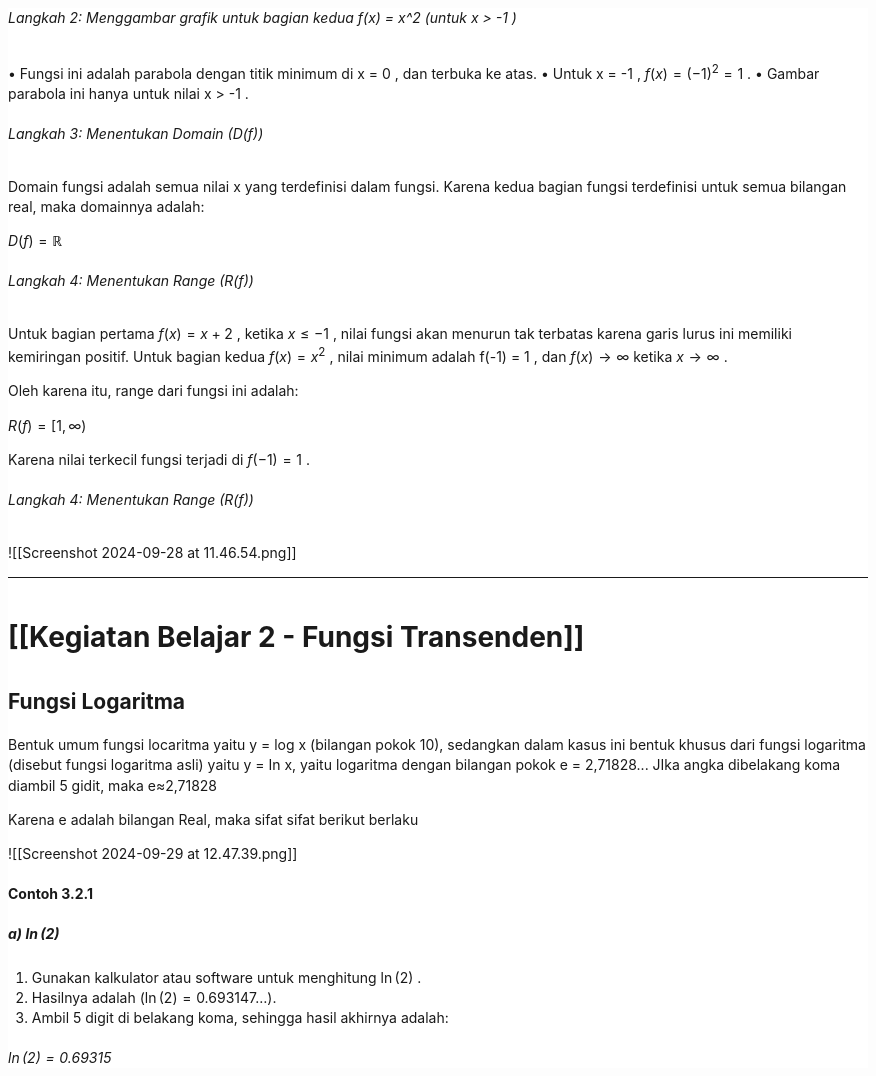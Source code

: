 ###### Langkah 2: Menggambar grafik untuk bagian kedua  f(x) = x^2  (untuk  x > -1 )

•	Fungsi ini adalah parabola dengan titik minimum di  x = 0 , dan terbuka ke atas.
•	Untuk  x = -1 ,  $f(x) = (-1)^2 = 1$ .
•	Gambar parabola ini hanya untuk nilai  x > -1 .

###### Langkah 3: Menentukan Domain (D(f))

Domain fungsi adalah semua nilai  x  yang terdefinisi dalam fungsi. Karena kedua bagian fungsi terdefinisi untuk semua bilangan real, maka domainnya adalah:

$D(f) = \mathbb{R}$

###### Langkah 4: Menentukan Range (R(f))

Untuk bagian pertama  $f(x) = x + 2$ , ketika  $x \leq -1$ , nilai fungsi akan menurun tak terbatas karena garis lurus ini memiliki kemiringan positif.
Untuk bagian kedua  $f(x) = x^2$ , nilai minimum adalah  f(-1) = 1 , dan  $f(x) \to \infty$  ketika  $x \to \infty$ .

Oleh karena itu, range dari fungsi ini adalah:

$R(f) = [1, \infty)$

Karena nilai terkecil fungsi terjadi di  $f(-1) = 1$ .

###### Langkah 4: Menentukan Range (R(f))

![[Screenshot 2024-09-28 at 11.46.54.png]]




--- 


# [[Kegiatan Belajar 2 - Fungsi Transenden]]
## Fungsi Logaritma

Bentuk umum fungsi locaritma yaitu y = log x (bilangan pokok 10), sedangkan dalam kasus ini bentuk khusus dari fungsi logaritma (disebut fungsi logaritma asli) yaitu y = In x, yaitu logaritma dengan bilangan pokok e = 2,71828... JIka angka dibelakang koma diambil 5 gidit, maka e≈2,71828

Karena e adalah bilangan Real, maka sifat sifat berikut berlaku

![[Screenshot 2024-09-29 at 12.47.39.png]]

#### Contoh 3.2.1


##### a)  $\ln(2)$

1.	Gunakan kalkulator atau software untuk menghitung  $\ln(2)$ .
2.	Hasilnya adalah $( \ln(2) = 0.693147 \dots )$.
3.	Ambil 5 digit di belakang koma, sehingga hasil akhirnya adalah:
###### $\ln(2) = 0.69315$
